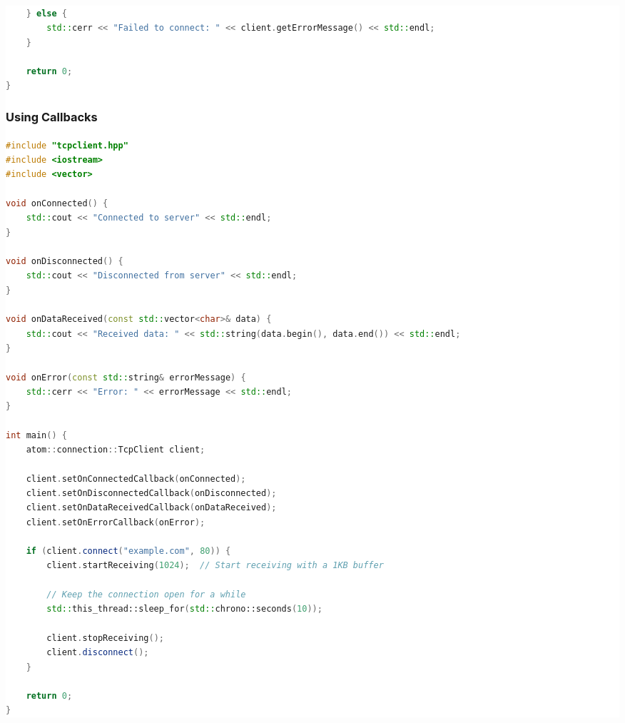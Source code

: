 ```cpp
    } else {
        std::cerr << "Failed to connect: " << client.getErrorMessage() << std::endl;
    }

    return 0;
}
```

### Using Callbacks

```cpp
#include "tcpclient.hpp"
#include <iostream>
#include <vector>

void onConnected() {
    std::cout << "Connected to server" << std::endl;
}

void onDisconnected() {
    std::cout << "Disconnected from server" << std::endl;
}

void onDataReceived(const std::vector<char>& data) {
    std::cout << "Received data: " << std::string(data.begin(), data.end()) << std::endl;
}

void onError(const std::string& errorMessage) {
    std::cerr << "Error: " << errorMessage << std::endl;
}

int main() {
    atom::connection::TcpClient client;

    client.setOnConnectedCallback(onConnected);
    client.setOnDisconnectedCallback(onDisconnected);
    client.setOnDataReceivedCallback(onDataReceived);
    client.setOnErrorCallback(onError);

    if (client.connect("example.com", 80)) {
        client.startReceiving(1024);  // Start receiving with a 1KB buffer

        // Keep the connection open for a while
        std::this_thread::sleep_for(std::chrono::seconds(10));

        client.stopReceiving();
        client.disconnect();
    }

    return 0;
}
```
